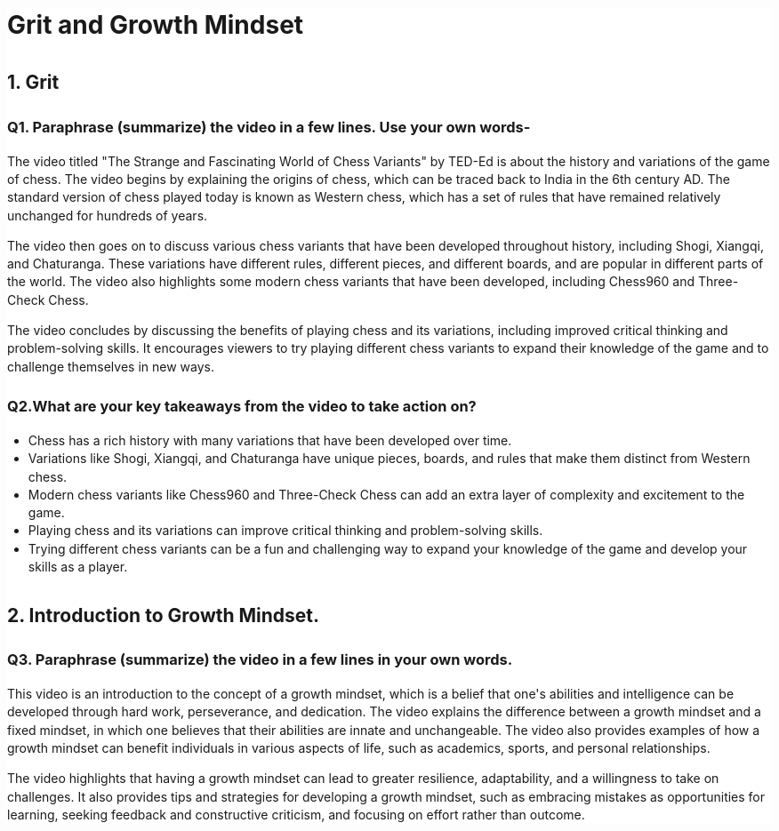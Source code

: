 # Grit and Growth Mindset

## **1.** **Grit**
### Q1. Paraphrase (summarize) the video in a few lines. Use your own words-

The video titled "The Strange and Fascinating World of Chess Variants" by TED-Ed is about the history and variations of the game of chess. The video begins by explaining the origins of chess, which can be traced back to India in the 6th century AD. The standard version of chess played today is known as Western chess, which has a set of rules that have remained relatively unchanged for hundreds of years.

The video then goes on to discuss various chess variants that have been developed throughout history, including Shogi, Xiangqi, and Chaturanga. These variations have different rules, different pieces, and different boards, and are popular in different parts of the world. The video also highlights some modern chess variants that have been developed, including Chess960 and Three-Check Chess.

The video concludes by discussing the benefits of playing chess and its variations, including improved critical thinking and problem-solving skills. It encourages viewers to try playing different chess variants to expand their knowledge of the game and to challenge themselves in new ways.

### Q2.What are your key takeaways from the video to take action on?

* Chess has a rich history with many variations that have been developed over time.
* Variations like Shogi, Xiangqi, and Chaturanga have unique pieces, boards, and rules that make them distinct from Western chess.
* Modern chess variants like Chess960 and Three-Check Chess can add an extra layer of complexity and excitement to the game.
* Playing chess and its variations can improve critical thinking and problem-solving skills.
* Trying different chess variants can be a fun and challenging way to expand your knowledge of the game and develop your skills as a player.


## **2.** **Introduction to Growth Mindset.**

### Q3. Paraphrase (summarize) the video in a few lines in your own words.

This video is an introduction to the concept of a growth mindset, which is a belief that one's abilities and intelligence can be developed through hard work, perseverance, and dedication. The video explains the difference between a growth mindset and a fixed mindset, in which one believes that their abilities are innate and unchangeable. The video also provides examples of how a growth mindset can benefit individuals in various aspects of life, such as academics, sports, and personal relationships.

The video highlights that having a growth mindset can lead to greater resilience, adaptability, and a willingness to take on challenges. It also provides tips and strategies for developing a growth mindset, such as embracing mistakes as opportunities for learning, seeking feedback and constructive criticism, and focusing on effort rather than outcome.
